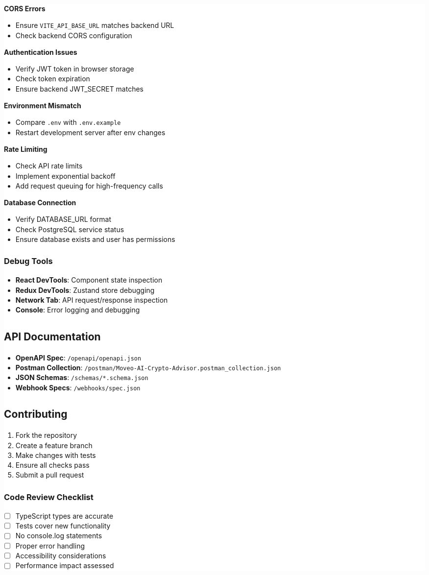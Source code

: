 **CORS Errors**
- Ensure `VITE_API_BASE_URL` matches backend URL
- Check backend CORS configuration

**Authentication Issues**
- Verify JWT token in browser storage
- Check token expiration
- Ensure backend JWT_SECRET matches

**Environment Mismatch**
- Compare `.env` with `.env.example`
- Restart development server after env changes

**Rate Limiting**
- Check API rate limits
- Implement exponential backoff
- Add request queuing for high-frequency calls

**Database Connection**
- Verify DATABASE_URL format
- Check PostgreSQL service status
- Ensure database exists and user has permissions

### Debug Tools

- **React DevTools**: Component state inspection
- **Redux DevTools**: Zustand store debugging
- **Network Tab**: API request/response inspection
- **Console**: Error logging and debugging

## API Documentation

- **OpenAPI Spec**: `/openapi/openapi.json`
- **Postman Collection**: `/postman/Moveo-AI-Crypto-Advisor.postman_collection.json`
- **JSON Schemas**: `/schemas/*.schema.json`
- **Webhook Specs**: `/webhooks/spec.json`

## Contributing

1. Fork the repository
2. Create a feature branch
3. Make changes with tests
4. Ensure all checks pass
5. Submit a pull request

### Code Review Checklist

- [ ] TypeScript types are accurate
- [ ] Tests cover new functionality
- [ ] No console.log statements
- [ ] Proper error handling
- [ ] Accessibility considerations
- [ ] Performance impact assessed
